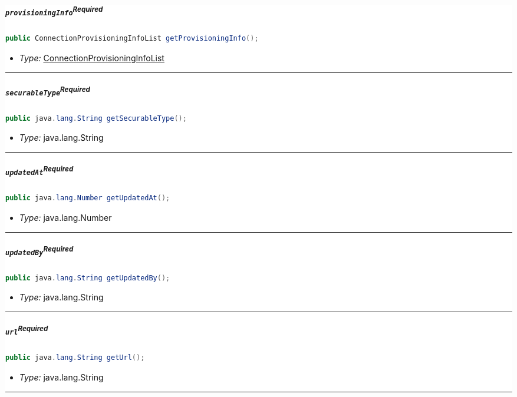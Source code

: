 ##### `provisioningInfo`<sup>Required</sup> <a name="provisioningInfo" id="@cdktf/provider-databricks.connection.Connection.property.provisioningInfo"></a>

```java
public ConnectionProvisioningInfoList getProvisioningInfo();
```

- *Type:* <a href="#@cdktf/provider-databricks.connection.ConnectionProvisioningInfoList">ConnectionProvisioningInfoList</a>

---

##### `securableType`<sup>Required</sup> <a name="securableType" id="@cdktf/provider-databricks.connection.Connection.property.securableType"></a>

```java
public java.lang.String getSecurableType();
```

- *Type:* java.lang.String

---

##### `updatedAt`<sup>Required</sup> <a name="updatedAt" id="@cdktf/provider-databricks.connection.Connection.property.updatedAt"></a>

```java
public java.lang.Number getUpdatedAt();
```

- *Type:* java.lang.Number

---

##### `updatedBy`<sup>Required</sup> <a name="updatedBy" id="@cdktf/provider-databricks.connection.Connection.property.updatedBy"></a>

```java
public java.lang.String getUpdatedBy();
```

- *Type:* java.lang.String

---

##### `url`<sup>Required</sup> <a name="url" id="@cdktf/provider-databricks.connection.Connection.property.url"></a>

```java
public java.lang.String getUrl();
```

- *Type:* java.lang.String

---
